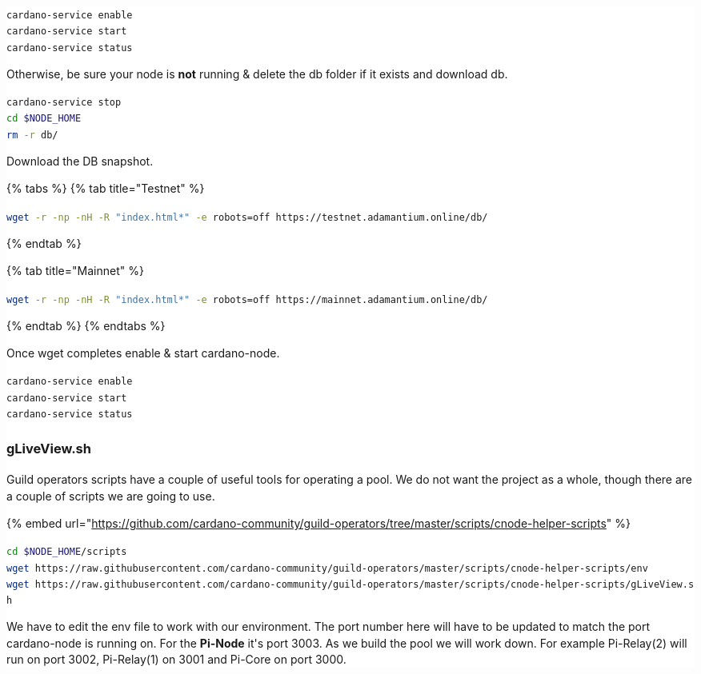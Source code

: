```bash title=">_ Terminal"
cardano-service enable
cardano-service start
cardano-service status
```

Otherwise, be sure your node is **not** running & delete the db folder if it exists and download db.

```bash title=">_ Terminal"
cardano-service stop
cd $NODE_HOME
rm -r db/
```

Download the DB snapshot.

{% tabs %}
{% tab title="Testnet" %}
```bash title=">_ Terminal"
wget -r -np -nH -R "index.html*" -e robots=off https://testnet.adamantium.online/db/
```
{% endtab %}

{% tab title="Mainnet" %}
```bash title=">_ Terminal"
wget -r -np -nH -R "index.html*" -e robots=off https://mainnet.adamantium.online/db/
```
{% endtab %}
{% endtabs %}

Once wget completes enable & start cardano-node.

```bash title=">_ Terminal"
cardano-service enable
cardano-service start
cardano-service status
```

### gLiveView.sh

Guild operators scripts have a couple of useful tools for operating a pool. We do not want the project as a whole, though there are a couple of scripts we are going to use.

{% embed url="https://github.com/cardano-community/guild-operators/tree/master/scripts/cnode-helper-scripts" %}

```bash title=">_ Terminal"
cd $NODE_HOME/scripts
wget https://raw.githubusercontent.com/cardano-community/guild-operators/master/scripts/cnode-helper-scripts/env
wget https://raw.githubusercontent.com/cardano-community/guild-operators/master/scripts/cnode-helper-scripts/gLiveView.sh
```

We have to edit the env file to work with our environment. The port number here will have to be updated to match the port cardano-node is running on. For the **Pi-Node** it's port 3003. As we build the pool we will work down. For example Pi-Relay(2) will run on port 3002, Pi-Relay(1) on 3001 and Pi-Core on port 3000.
